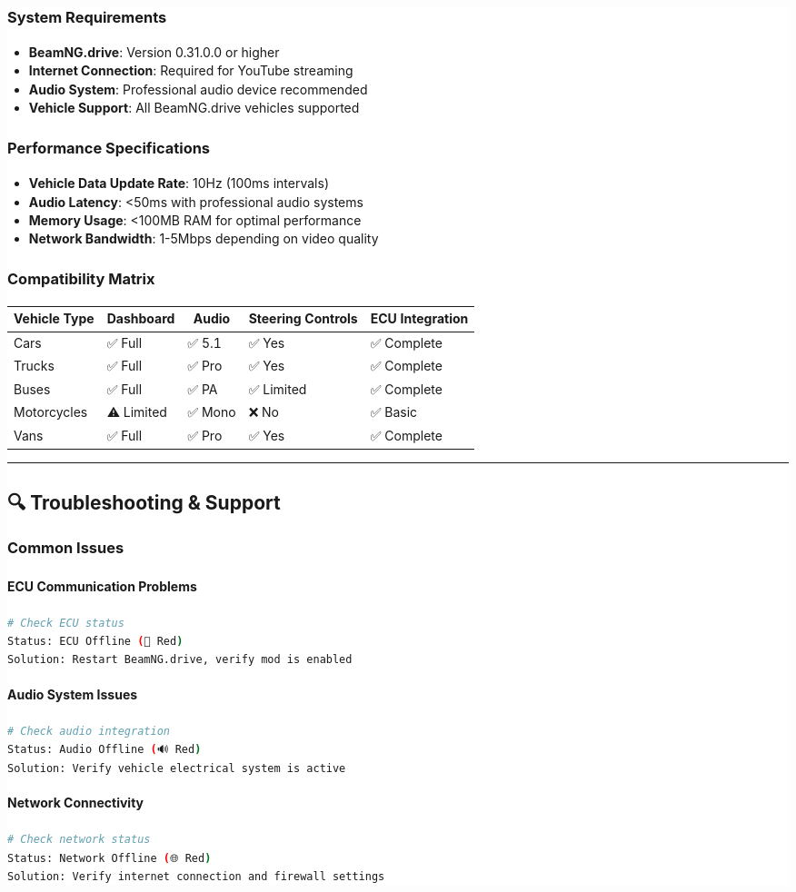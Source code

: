 ### **System Requirements**
- **BeamNG.drive**: Version 0.31.0.0 or higher
- **Internet Connection**: Required for YouTube streaming
- **Audio System**: Professional audio device recommended
- **Vehicle Support**: All BeamNG.drive vehicles supported

### **Performance Specifications**
- **Vehicle Data Update Rate**: 10Hz (100ms intervals)
- **Audio Latency**: <50ms with professional audio systems
- **Memory Usage**: <100MB RAM for optimal performance
- **Network Bandwidth**: 1-5Mbps depending on video quality

### **Compatibility Matrix**

| Vehicle Type | Dashboard | Audio | Steering Controls | ECU Integration |
|-------------|-----------|-------|-------------------|-----------------|
| Cars        | ✅ Full    | ✅ 5.1  | ✅ Yes            | ✅ Complete     |
| Trucks      | ✅ Full    | ✅ Pro  | ✅ Yes            | ✅ Complete     |
| Buses       | ✅ Full    | ✅ PA   | ✅ Limited        | ✅ Complete     |
| Motorcycles | ⚠️ Limited | ✅ Mono | ❌ No            | ✅ Basic        |
| Vans        | ✅ Full    | ✅ Pro  | ✅ Yes            | ✅ Complete     |

---

## 🔍 **Troubleshooting & Support**

### **Common Issues**

#### **ECU Communication Problems**
```bash
# Check ECU status
Status: ECU Offline (🔧 Red)
Solution: Restart BeamNG.drive, verify mod is enabled
```

#### **Audio System Issues**
```bash
# Check audio integration
Status: Audio Offline (🔊 Red)
Solution: Verify vehicle electrical system is active
```

#### **Network Connectivity**
```bash
# Check network status
Status: Network Offline (🌐 Red)
Solution: Verify internet connection and firewall settings
```
